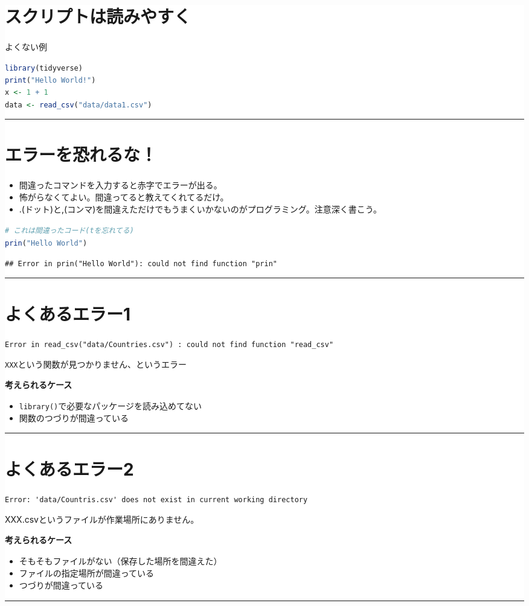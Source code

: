 
# スクリプトは読みやすく

よくない例


```r
library(tidyverse)
print("Hello World!")
x <- 1 + 1
data <- read_csv("data/data1.csv")
```

---

# エラーを恐れるな！

- 間違ったコマンドを入力すると赤字でエラーが出る。
- 怖がらなくてよい。間違ってると教えてくれてるだけ。
- .(ドット)と,(コンマ)を間違えただけでもうまくいかないのがプログラミング。注意深く書こう。


```r
# これは間違ったコード(tを忘れてる)
prin("Hello World")
```

```
## Error in prin("Hello World"): could not find function "prin"
```

---

# よくあるエラー1

`Error in read_csv("data/Countries.csv") :
could not find function "read_csv"`

`XXX`という関数が見つかりません、というエラー

**考えられるケース**

- `library()`で必要なパッケージを読み込めてない
- 関数のつづりが間違っている

---

# よくあるエラー2


`Error: 'data/Countris.csv' does not exist in current working directory`

XXX.csvというファイルが作業場所にありません。

**考えられるケース**
- そもそもファイルがない（保存した場所を間違えた）
- ファイルの指定場所が間違っている
- つづりが間違っている

---